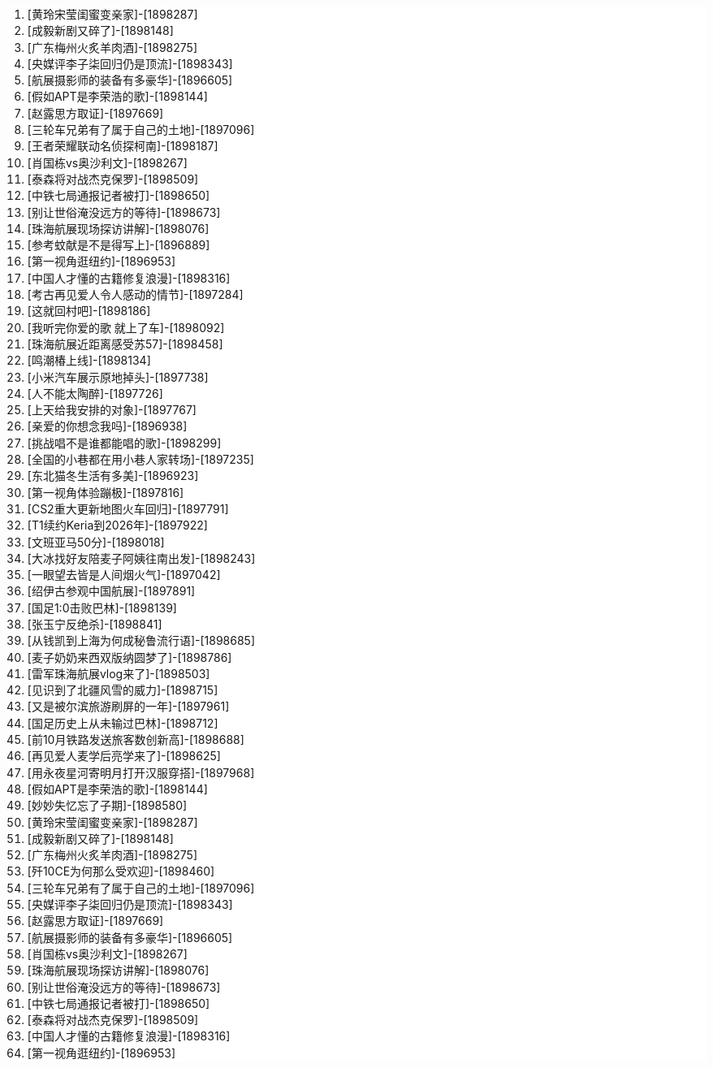 1. [黄玲宋莹闺蜜变亲家]-[1898287]
1. [成毅新剧又碎了]-[1898148]
1. [广东梅州火炙羊肉酒]-[1898275]
1. [央媒评李子柒回归仍是顶流]-[1898343]
1. [航展摄影师的装备有多豪华]-[1896605]
1. [假如APT是李荣浩的歌]-[1898144]
1. [赵露思方取证]-[1897669]
1. [三轮车兄弟有了属于自己的土地]-[1897096]
1. [王者荣耀联动名侦探柯南]-[1898187]
1. [肖国栋vs奥沙利文]-[1898267]
1. [泰森将对战杰克保罗]-[1898509]
1. [中铁七局通报记者被打]-[1898650]
1. [别让世俗淹没远方的等待]-[1898673]
1. [珠海航展现场探访讲解]-[1898076]
1. [参考蚊献是不是得写上]-[1896889]
1. [第一视角逛纽约]-[1896953]
1. [中国人才懂的古籍修复浪漫]-[1898316]
1. [考古再见爱人令人感动的情节]-[1897284]
1. [这就回村吧]-[1898186]
1. [我听完你爱的歌 就上了车]-[1898092]
1. [珠海航展近距离感受苏57]-[1898458]
1. [鸣潮椿上线]-[1898134]
1. [小米汽车展示原地掉头]-[1897738]
1. [人不能太陶醉]-[1897726]
1. [上天给我安排的对象]-[1897767]
1. [亲爱的你想念我吗]-[1896938]
1. [挑战唱不是谁都能唱的歌]-[1898299]
1. [全国的小巷都在用小巷人家转场]-[1897235]
1. [东北猫冬生活有多美]-[1896923]
1. [第一视角体验蹦极]-[1897816]
1. [CS2重大更新地图火车回归]-[1897791]
1. [T1续约Keria到2026年]-[1897922]
1. [文班亚马50分]-[1898018]
1. [大冰找好友陪麦子阿姨往南出发]-[1898243]
1. [一眼望去皆是人间烟火气]-[1897042]
1. [绍伊古参观中国航展]-[1897891]
1. [国足1:0击败巴林]-[1898139]
1. [张玉宁反绝杀]-[1898841]
1. [从钱凯到上海为何成秘鲁流行语]-[1898685]
1. [麦子奶奶来西双版纳圆梦了]-[1898786]
1. [雷军珠海航展vlog来了]-[1898503]
1. [见识到了北疆风雪的威力]-[1898715]
1. [又是被尔滨旅游刷屏的一年]-[1897961]
1. [国足历史上从未输过巴林]-[1898712]
1. [前10月铁路发送旅客数创新高]-[1898688]
1. [再见爱人麦学后亮学来了]-[1898625]
1. [用永夜星河寄明月打开汉服穿搭]-[1897968]
1. [假如APT是李荣浩的歌]-[1898144]
1. [妙妙失忆忘了子期]-[1898580]
1. [黄玲宋莹闺蜜变亲家]-[1898287]
1. [成毅新剧又碎了]-[1898148]
1. [广东梅州火炙羊肉酒]-[1898275]
1. [歼10CE为何那么受欢迎]-[1898460]
1. [三轮车兄弟有了属于自己的土地]-[1897096]
1. [央媒评李子柒回归仍是顶流]-[1898343]
1. [赵露思方取证]-[1897669]
1. [航展摄影师的装备有多豪华]-[1896605]
1. [肖国栋vs奥沙利文]-[1898267]
1. [珠海航展现场探访讲解]-[1898076]
1. [别让世俗淹没远方的等待]-[1898673]
1. [中铁七局通报记者被打]-[1898650]
1. [泰森将对战杰克保罗]-[1898509]
1. [中国人才懂的古籍修复浪漫]-[1898316]
1. [第一视角逛纽约]-[1896953]